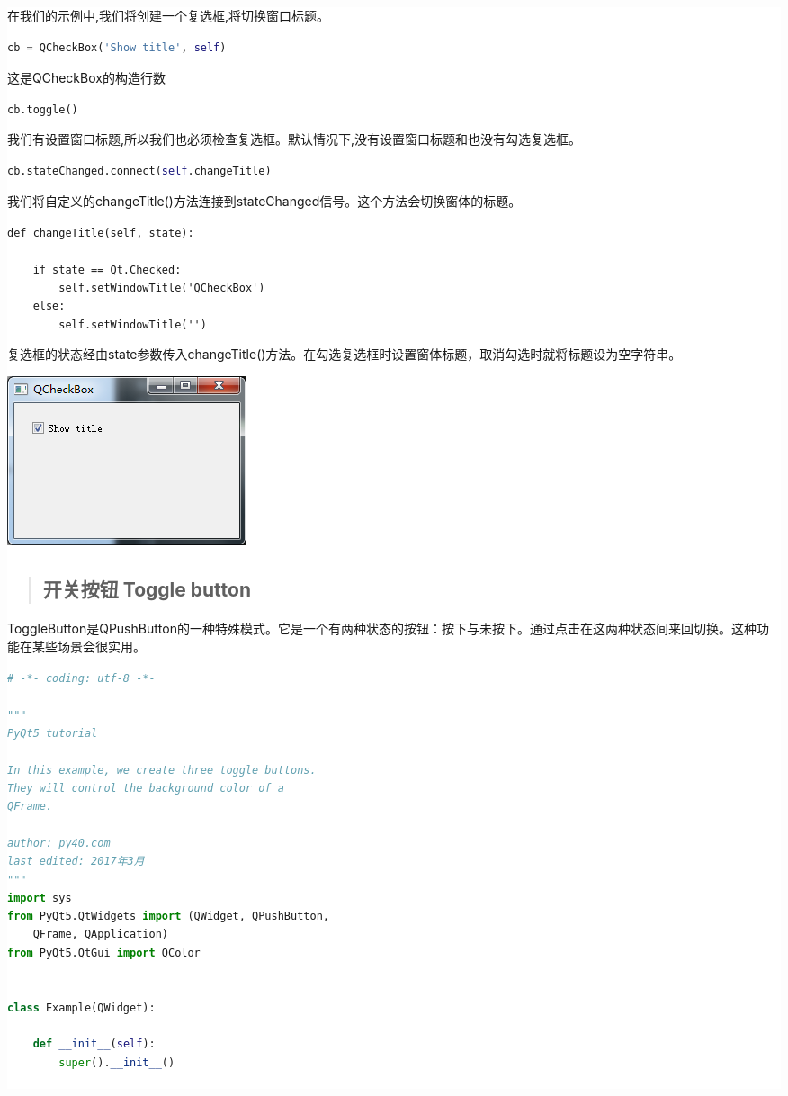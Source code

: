 在我们的示例中,我们将创建一个复选框,将切换窗口标题。

```python
cb = QCheckBox('Show title', self)
```

这是QCheckBox的构造行数

```pytho
cb.toggle()
```

我们有设置窗口标题,所以我们也必须检查复选框。默认情况下,没有设置窗口标题和也没有勾选复选框。

```python
cb.stateChanged.connect(self.changeTitle)
```

我们将自定义的changeTitle()方法连接到stateChanged信号。这个方法会切换窗体的标题。

```pytho
def changeTitle(self, state):
    
    if state == Qt.Checked:
        self.setWindowTitle('QCheckBox')
    else:
        self.setWindowTitle('')
```

复选框的状态经由state参数传入changeTitle()方法。在勾选复选框时设置窗体标题，取消勾选时就将标题设为空字符串。

![img](./7.PyQt5控件I.assets/QQ20170508085601.png)

> ## 开关按钮 Toggle button

ToggleButton是QPushButton的一种特殊模式。它是一个有两种状态的按钮：按下与未按下。通过点击在这两种状态间来回切换。这种功能在某些场景会很实用。

```python
# -*- coding: utf-8 -*-

"""
PyQt5 tutorial 

In this example, we create three toggle buttons.
They will control the background color of a 
QFrame.

author: py40.com
last edited: 2017年3月
"""
import sys
from PyQt5.QtWidgets import (QWidget, QPushButton, 
    QFrame, QApplication)
from PyQt5.QtGui import QColor


class Example(QWidget):
    
    def __init__(self):
        super().__init__()
        
```